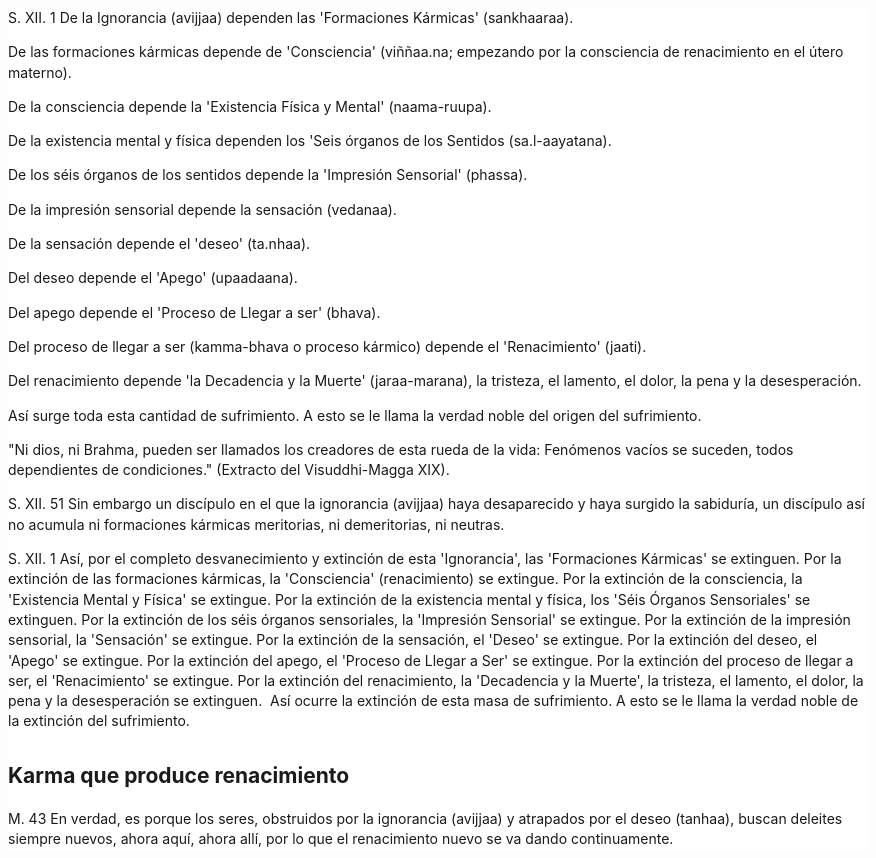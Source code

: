 
S. XII. 1
De la Ignorancia (avijjaa) dependen las 'Formaciones Kármicas' (sankhaaraa).

De las formaciones kármicas depende de 'Consciencia' (viññaa.na; empezando por la consciencia de renacimiento en el útero materno).

De la consciencia depende la 'Existencia Física y Mental' (naama-ruupa).

De la existencia mental y física dependen los 'Seis órganos de los Sentidos (sa.l-aayatana).

De los séis órganos de los sentidos depende la 'Impresión Sensorial' (phassa).

De la impresión sensorial depende la sensación (vedanaa).

De la sensación depende el 'deseo' (ta.nhaa).

Del deseo depende el 'Apego' (upaadaana).

Del apego depende el 'Proceso de Llegar a ser' (bhava).

Del proceso de llegar a ser (kamma-bhava o proceso kármico) depende el 'Renacimiento' (jaati).

Del renacimiento depende 'la Decadencia y la Muerte' (jaraa-marana), la tristeza, el lamento, el dolor, la pena y la desesperación.

Así surge toda esta cantidad de sufrimiento. A esto se le llama la verdad noble del origen del sufrimiento.

"Ni dios, ni Brahma, pueden ser llamados
los creadores de esta rueda de la vida:
Fenómenos vacíos se suceden,
todos dependientes de condiciones."
(Extracto del Visuddhi-Magga XIX).

S. XII. 51
Sin embargo un discípulo en el que la ignorancia (avijjaa) haya desaparecido y haya surgido la sabiduría, un discípulo así no acumula ni formaciones kármicas meritorias, ni demeritorias, ni neutras.

S. XII. 1
Así, por el completo desvanecimiento y extinción de esta 'Ignorancia', las 'Formaciones Kármicas' se extinguen. Por la extinción de las formaciones kármicas, la 'Consciencia' (renacimiento) se extingue. Por la extinción de la consciencia, la 'Existencia Mental y Física' se extingue. Por la extinción de la existencia mental y física, los 'Séis Órganos Sensoriales' se extinguen. Por la extinción de los séis órganos sensoriales, la 'Impresión Sensorial' se extingue. Por la extinción de la impresión sensorial, la 'Sensación' se extingue. Por la extinción de la sensación, el 'Deseo' se extingue. Por la extinción del deseo, el 'Apego' se extingue. Por la extinción del apego, el 'Proceso de Llegar a Ser' se extingue. Por la extinción del proceso de llegar a ser, el 'Renacimiento' se extingue. Por la extinción del renacimiento, la 'Decadencia y la Muerte', la tristeza, el lamento, el dolor, la pena y la desesperación se extinguen.  Así ocurre la extinción de esta masa de sufrimiento. A esto se le llama la verdad noble de la extinción del sufrimiento.


## Karma que produce renacimiento


M. 43
En verdad, es porque los seres, obstruidos por la ignorancia (avijjaa) y atrapados por el deseo (tanhaa), buscan deleites siempre nuevos, ahora aquí, ahora allí, por lo que el renacimiento nuevo se va dando continuamente.

